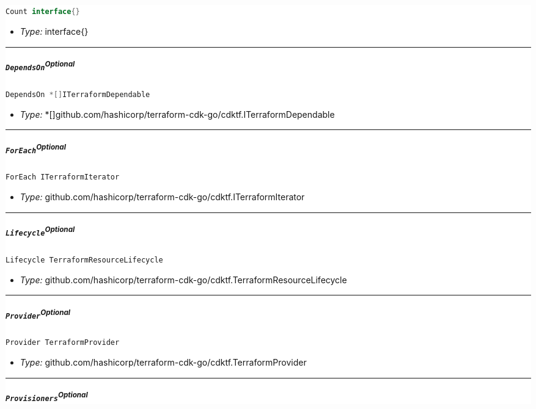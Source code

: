 ```go
Count interface{}
```

- *Type:* interface{}

---

##### `DependsOn`<sup>Optional</sup> <a name="DependsOn" id="@cdktf/provider-vault.pkiSecretBackendConfigUrls.PkiSecretBackendConfigUrlsConfig.property.dependsOn"></a>

```go
DependsOn *[]ITerraformDependable
```

- *Type:* *[]github.com/hashicorp/terraform-cdk-go/cdktf.ITerraformDependable

---

##### `ForEach`<sup>Optional</sup> <a name="ForEach" id="@cdktf/provider-vault.pkiSecretBackendConfigUrls.PkiSecretBackendConfigUrlsConfig.property.forEach"></a>

```go
ForEach ITerraformIterator
```

- *Type:* github.com/hashicorp/terraform-cdk-go/cdktf.ITerraformIterator

---

##### `Lifecycle`<sup>Optional</sup> <a name="Lifecycle" id="@cdktf/provider-vault.pkiSecretBackendConfigUrls.PkiSecretBackendConfigUrlsConfig.property.lifecycle"></a>

```go
Lifecycle TerraformResourceLifecycle
```

- *Type:* github.com/hashicorp/terraform-cdk-go/cdktf.TerraformResourceLifecycle

---

##### `Provider`<sup>Optional</sup> <a name="Provider" id="@cdktf/provider-vault.pkiSecretBackendConfigUrls.PkiSecretBackendConfigUrlsConfig.property.provider"></a>

```go
Provider TerraformProvider
```

- *Type:* github.com/hashicorp/terraform-cdk-go/cdktf.TerraformProvider

---

##### `Provisioners`<sup>Optional</sup> <a name="Provisioners" id="@cdktf/provider-vault.pkiSecretBackendConfigUrls.PkiSecretBackendConfigUrlsConfig.property.provisioners"></a>
